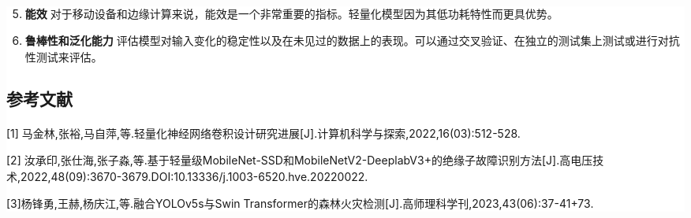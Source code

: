 5. **能效**
    对于移动设备和边缘计算来说，能效是一个非常重要的指标。轻量化模型因为其低功耗特性而更具优势。

6. **鲁棒性和泛化能力**
    评估模型对输入变化的稳定性以及在未见过的数据上的表现。可以通过交叉验证、在独立的测试集上测试或进行对抗性测试来评估。



## 参考文献

[1] 马金林,张裕,马自萍,等.轻量化神经网络卷积设计研究进展[J].计算机科学与探索,2022,16(03):512-528.

[2] 汝承印,张仕海,张子淼,等.基于轻量级MobileNet-SSD和MobileNetV2-DeeplabV3+的绝缘子故障识别方法[J].高电压技术,2022,48(09):3670-3679.DOI:10.13336/j.1003-6520.hve.20220022.

[3]杨锋勇,王赫,杨庆江,等.融合YOLOv5s与Swin Transformer的森林火灾检测[J].高师理科学刊,2023,43(06):37-41+73.
